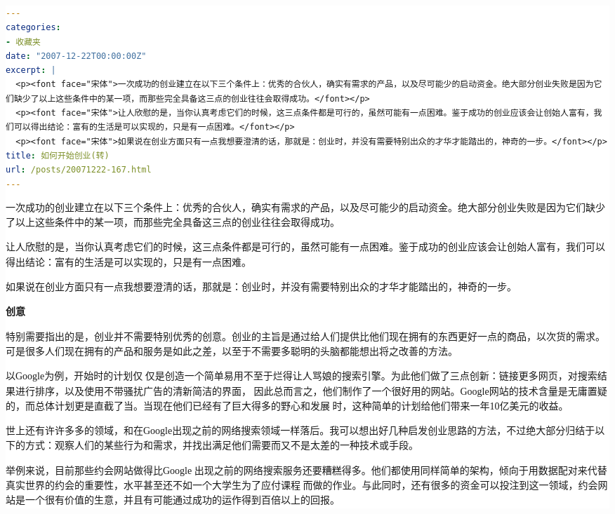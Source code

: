 ```yaml
---
categories:
- 收藏夹
date: "2007-12-22T00:00:00Z"
excerpt: |
  <p><font face="宋体">一次成功的创业建立在以下三个条件上：优秀的合伙人，确实有需求的产品，以及尽可能少的启动资金。绝大部分创业失败是因为它们缺少了以上这些条件中的某一项，而那些完全具备这三点的创业往往会取得成功。</font></p>
  <p><font face="宋体">让人欣慰的是，当你认真考虑它们的时候，这三点条件都是可行的，虽然可能有一点困难。鉴于成功的创业应该会让创始人富有，我们可以得出结论：富有的生活是可以实现的，只是有一点困难。</font></p>
  <p><font face="宋体">如果说在创业方面只有一点我想要澄清的话，那就是：创业时，并没有需要特别出众的才华才能踏出的，神奇的一步。</font></p>
title: 如何开始创业(转)
url: /posts/20071222-167.html
---
```

<div class="postText">
  <p>
    <font face="宋体">一次成功的创业建立在以下三个条件上：优秀的合伙人，确实有需求的产品，以及尽可能少的启动资金。绝大部分创业失败是因为它们缺少了以上这些条件中的某一项，而那些完全具备这三点的创业往往会取得成功。</font>
  </p>
  
  <p>
    <font face="宋体">让人欣慰的是，当你认真考虑它们的时候，这三点条件都是可行的，虽然可能有一点困难。鉴于成功的创业应该会让创始人富有，我们可以得出结论：富有的生活是可以实现的，只是有一点困难。</font>
  </p>
  
  <p>
    <font face="宋体">如果说在创业方面只有一点我想要澄清的话，那就是：创业时，并没有需要特别出众的才华才能踏出的，神奇的一步。</font>
  </p>
  
  <p>
    <font face="宋体"><strong>创意</strong></font>
  </p>
  
  <p>
    <font face="宋体">特别需要指出的是，创业并不需要特别优秀的创意。创业的主旨是通过给人们提供比他们现在拥有的东西更好一点的商品，以次货的需求。可是很多人们现在拥有的产品和服务是如此之差，以至于不需要多聪明的头脑都能想出将之改善的方法。</font>
  </p>
  
  <p>
    <font face="宋体">以<span lang="en-us" xml:lang="en-us">Google为例，开始时的计划仅 仅是创造一个简单易用不至于烂得让人骂娘的搜索引擎。为此他们做了三点创新：链接更多网页，对搜索结果进行排序，以及使用不带骚扰广告的清新简洁的界面， 因此总而言之，他们制作了一个很好用的网站。Google网站的技术含量是无庸置疑的，而总体计划更是直截了当。当现在他们已经有了巨大得多的野心和发展 时，这种简单的计划给他们带来一年10亿美元的收益。</span></font>
  </p>
  
  <p>
    <font face="宋体">世上还有许许多多的领域，和在<span lang="en-us" xml:lang="en-us">Google出现之前的网络搜索领域一样落后。我可以想出好几种启发创业思路的方法，不过绝大部分归结于以下的方式：观察人们的某些行为和需求，并找出满足他们需要而又不是太差的一种技术或手段。</span></font>
  </p>
  
  <p>
    <font face="宋体">举例来说，目前那些约会网站做得比<span lang="en-us" xml:lang="en-us">Google 出现之前的网络搜索服务还要糟糕得多。他们都使用同样简单的架构，倾向于用数据配对来代替真实世界的约会的重要性，水平甚至还不如一个大学生为了应付课程 而做的作业。与此同时，还有很多的资金可以投注到这一领域，约会网站是一个很有价值的生意，并且有可能通过成功的运作得到百倍以上的回报。</span></font>
  </p>
  